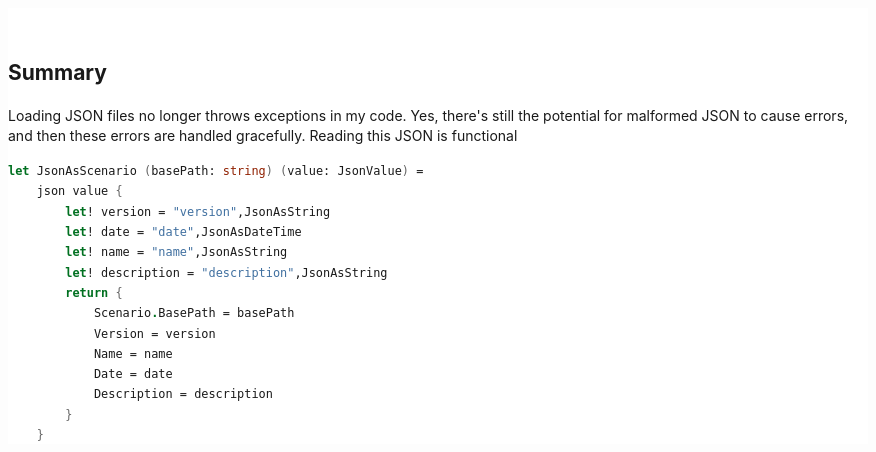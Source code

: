 <br>

## Summary

Loading JSON files no longer throws exceptions in my code. Yes, there's still the potential for malformed JSON to cause errors, and then these errors are handled gracefully. Reading this JSON is functional
```fsharp
let JsonAsScenario (basePath: string) (value: JsonValue) =
    json value {
        let! version = "version",JsonAsString
        let! date = "date",JsonAsDateTime
        let! name = "name",JsonAsString
        let! description = "description",JsonAsString
        return {
            Scenario.BasePath = basePath
            Version = version
            Name = name
            Date = date
            Description = description
        }
    }
```


[0]: http://fsharp.github.io/FSharp.Data/
[1]: https://github.com/fsharp/FSharp.Data/blob/fc1e853013900dd5d680b9bc9ebe8d3ed3a5f8dd/src/Json/JsonValue.fs#L32-L41
[2]: https://tools.ietf.org/html/rfc7159
[3]: https://fsharpforfunandprofit.com/posts/discriminated-unions/
[4]: https://github.com/xyncro/chiron
[5]: https://fsharpforfunandprofit.com/series/computation-expressions.html
[6]: https://docs.microsoft.com/en-us/dotnet/fsharp/language-reference/computation-expressions
[7]: https://github.com/DanielOliver/Morgemil/blob/4f80d508e0f65f0e26cdfa1cee8dd73468354b83/Utility/JsonHelper.fs#L79-L121
